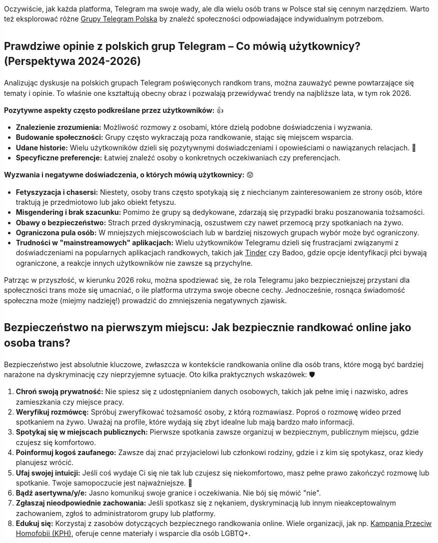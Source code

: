 Oczywiście, jak każda platforma, Telegram ma swoje wady, ale dla wielu osób trans w Polsce stał się cennym narzędziem. Warto też eksplorować różne [Grupy Telegram Polska](/grupy-telegram) by znaleźć społeczności odpowiadające indywidualnym potrzebom.

## Prawdziwe opinie z polskich grup Telegram – Co mówią użytkownicy? (Perspektywa 2024-2026)

Analizując dyskusje na polskich grupach Telegram poświęconych randkom trans, można zauważyć pewne powtarzające się tematy i opinie. To właśnie one kształtują obecny obraz i pozwalają przewidywać trendy na najbliższe lata, w tym rok 2026.

**Pozytywne aspekty często podkreślane przez użytkowników:** 👍
*   **Znalezienie zrozumienia:** Możliwość rozmowy z osobami, które dzielą podobne doświadczenia i wyzwania.
*   **Budowanie społeczności:** Grupy często wykraczają poza randkowanie, stając się miejscem wsparcia.
*   **Udane historie:** Wielu użytkowników dzieli się pozytywnymi doświadczeniami i opowieściami o nawiązanych relacjach. 🥰
*   **Specyficzne preferencje:** Łatwiej znaleźć osoby o konkretnych oczekiwaniach czy preferencjach.

**Wyzwania i negatywne doświadczenia, o których mówią użytkownicy:** 😟
*   **Fetyszyzacja i chasersi:** Niestety, osoby trans często spotykają się z niechcianym zainteresowaniem ze strony osób, które traktują je przedmiotowo lub jako obiekt fetyszu.
*   **Misgendering i brak szacunku:** Pomimo że grupy są dedykowane, zdarzają się przypadki braku poszanowania tożsamości.
*   **Obawy o bezpieczeństwo:** Strach przed dyskryminacją, oszustwem czy nawet przemocą przy spotkaniach na żywo.
*   **Ograniczona pula osób:** W mniejszych miejscowościach lub w bardziej niszowych grupach wybór może być ograniczony.
*   **Trudności w "mainstreamowych" aplikacjach:** Wielu użytkowników Telegramu dzieli się frustracjami związanymi z doświadczeniami na popularnych aplikacjach randkowych, takich jak [Tinder](https://tinder.com/) czy Badoo, gdzie opcje identyfikacji płci bywają ograniczone, a reakcje innych użytkowników nie zawsze są przychylne.

Patrząc w przyszłość, w kierunku 2026 roku, można spodziewać się, że rola Telegramu jako bezpieczniejszej przystani dla społeczności trans może się umacniać, o ile platforma utrzyma swoje obecne cechy. Jednocześnie, rosnąca świadomość społeczna może (miejmy nadzieję!) prowadzić do zmniejszenia negatywnych zjawisk.

## Bezpieczeństwo na pierwszym miejscu: Jak bezpiecznie randkować online jako osoba trans?

Bezpieczeństwo jest absolutnie kluczowe, zwłaszcza w kontekście randkowania online dla osób trans, które mogą być bardziej narażone na dyskryminację czy nieprzyjemne sytuacje. Oto kilka praktycznych wskazówek: 🛡️

1.  **Chroń swoją prywatność:** Nie spiesz się z udostępnianiem danych osobowych, takich jak pełne imię i nazwisko, adres zamieszkania czy miejsce pracy.
2.  **Weryfikuj rozmówcę:** Spróbuj zweryfikować tożsamość osoby, z którą rozmawiasz. Poproś o rozmowę wideo przed spotkaniem na żywo. Uważaj na profile, które wydają się zbyt idealne lub mają bardzo mało informacji.
3.  **Spotykaj się w miejscach publicznych:** Pierwsze spotkania zawsze organizuj w bezpiecznym, publicznym miejscu, gdzie czujesz się komfortowo.
4.  **Poinformuj kogoś zaufanego:** Zawsze daj znać przyjacielowi lub członkowi rodziny, gdzie i z kim się spotykasz, oraz kiedy planujesz wrócić.
5.  **Ufaj swojej intuicji:** Jeśli coś wydaje Ci się nie tak lub czujesz się niekomfortowo, masz pełne prawo zakończyć rozmowę lub spotkanie. Twoje samopoczucie jest najważniejsze. 🙏
6.  **Bądź asertywna/y/e:** Jasno komunikuj swoje granice i oczekiwania. Nie bój się mówić "nie".
7.  **Zgłaszaj nieodpowiednie zachowania:** Jeśli spotkasz się z nękaniem, dyskryminacją lub innym nieakceptowalnym zachowaniem, zgłoś to administratorom grupy lub platformy.
8.  **Edukuj się:** Korzystaj z zasobów dotyczących bezpiecznego randkowania online. Wiele organizacji, jak np. [Kampania Przeciw Homofobii (KPH)](https://kph.org.pl/), oferuje cenne materiały i wsparcie dla osób LGBTQ+.
